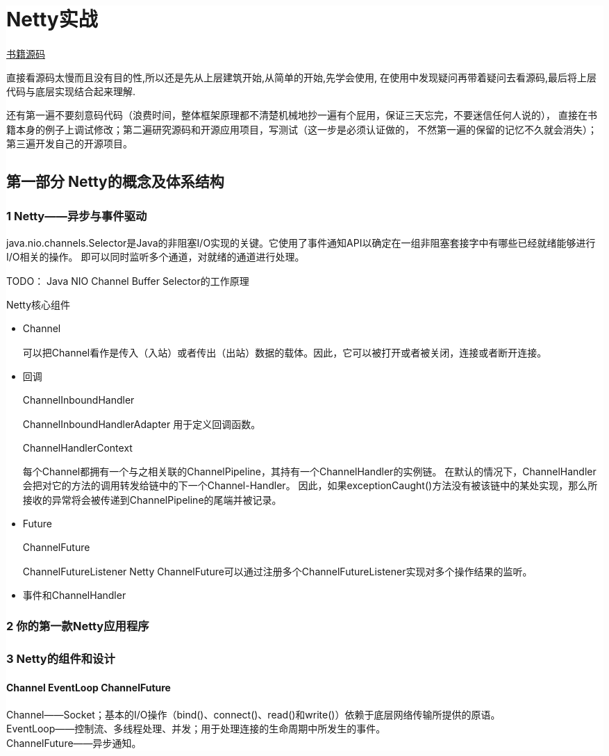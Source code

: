 # Netty实战

[书籍源码](https://github.com/ReactivePlatform/netty-in-action-cn)

直接看源码太慢而且没有目的性,所以还是先从上层建筑开始,从简单的开始,先学会使用,
在使用中发现疑问再带着疑问去看源码,最后将上层代码与底层实现结合起来理解.

还有第一遍不要刻意码代码（浪费时间，整体框架原理都不清楚机械地抄一遍有个屁用，保证三天忘完，不要迷信任何人说的），
直接在书籍本身的例子上调试修改；第二遍研究源码和开源应用项目，写测试（这一步是必须认证做的，
不然第一遍的保留的记忆不久就会消失）；
第三遍开发自己的开源项目。

## 第一部分 Netty的概念及体系结构

### 1 Netty——异步与事件驱动

java.nio.channels.Selector是Java的非阻塞I/O实现的关键。它使用了事件通知API以确定在一组非阻塞套接字中有哪些已经就绪能够进行I/O相关的操作。
即可以同时监听多个通道，对就绪的通道进行处理。

TODO： Java NIO Channel Buffer Selector的工作原理

Netty核心组件
+ Channel
    
    可以把Channel看作是传入（入站）或者传出（出站）数据的载体。因此，它可以被打开或者被关闭，连接或者断开连接。
    
+ 回调

    ChannelInboundHandler

    ChannelInboundHandlerAdapter 用于定义回调函数。
    
    ChannelHandlerContext

    每个Channel都拥有一个与之相关联的ChannelPipeline，其持有一个ChannelHandler的实例链。
    在默认的情况下，ChannelHandler会把对它的方法的调用转发给链中的下一个Channel-Handler。
    因此，如果exceptionCaught()方法没有被该链中的某处实现，那么所接收的异常将会被传递到ChannelPipeline的尾端并被记录。
    
+ Future
    
    ChannelFuture  
    
    ChannelFutureListener Netty ChannelFuture可以通过注册多个ChannelFutureListener实现对多个操作结果的监听。
    
+ 事件和ChannelHandler

### 2 你的第一款Netty应用程序

### 3 Netty的组件和设计

#### Channel EventLoop ChannelFuture

Channel——Socket；基本的I/O操作（bind()、connect()、read()和write()）依赖于底层网络传输所提供的原语。     
EventLoop——控制流、多线程处理、并发；用于处理连接的生命周期中所发生的事件。  
ChannelFuture——异步通知。
